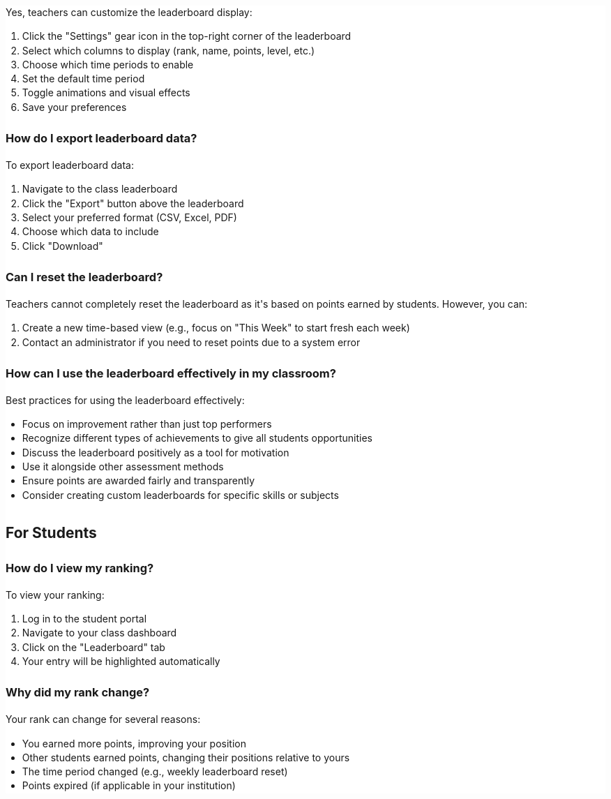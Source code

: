 Yes, teachers can customize the leaderboard display:
1. Click the "Settings" gear icon in the top-right corner of the leaderboard
2. Select which columns to display (rank, name, points, level, etc.)
3. Choose which time periods to enable
4. Set the default time period
5. Toggle animations and visual effects
6. Save your preferences

### How do I export leaderboard data?

To export leaderboard data:
1. Navigate to the class leaderboard
2. Click the "Export" button above the leaderboard
3. Select your preferred format (CSV, Excel, PDF)
4. Choose which data to include
5. Click "Download"

### Can I reset the leaderboard?

Teachers cannot completely reset the leaderboard as it's based on points earned by students. However, you can:
1. Create a new time-based view (e.g., focus on "This Week" to start fresh each week)
2. Contact an administrator if you need to reset points due to a system error

### How can I use the leaderboard effectively in my classroom?

Best practices for using the leaderboard effectively:
- Focus on improvement rather than just top performers
- Recognize different types of achievements to give all students opportunities
- Discuss the leaderboard positively as a tool for motivation
- Use it alongside other assessment methods
- Ensure points are awarded fairly and transparently
- Consider creating custom leaderboards for specific skills or subjects

## For Students

### How do I view my ranking?

To view your ranking:
1. Log in to the student portal
2. Navigate to your class dashboard
3. Click on the "Leaderboard" tab
4. Your entry will be highlighted automatically

### Why did my rank change?

Your rank can change for several reasons:
- You earned more points, improving your position
- Other students earned points, changing their positions relative to yours
- The time period changed (e.g., weekly leaderboard reset)
- Points expired (if applicable in your institution)
